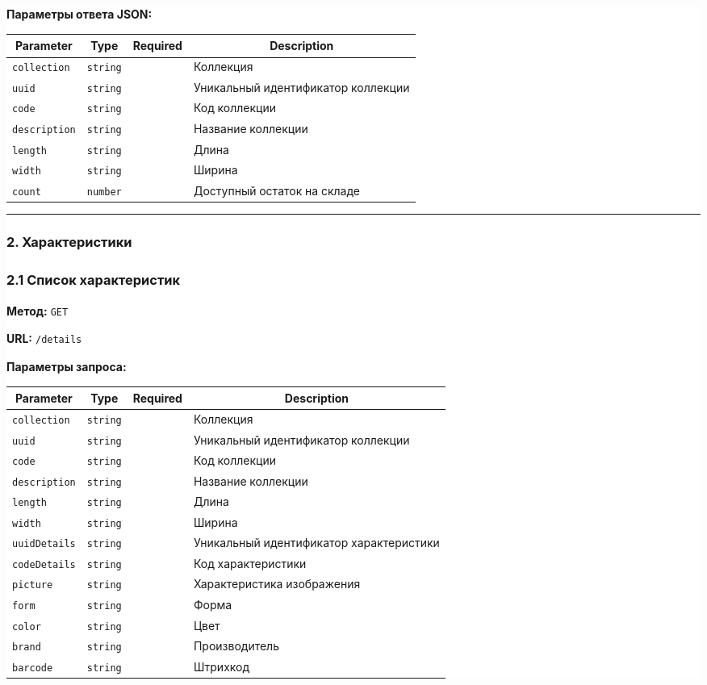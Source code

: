 **Параметры ответа JSON:**

| Parameter     | Type     | Required | Description                        |
|---------------|----------|----------|------------------------------------|
| `collection`  | `string` |          | Коллекция                          |
| `uuid`        | `string` |          | Уникальный идентификатор коллекции |
| `code`        | `string` |          | Код коллекции                      |
| `description` | `string` |          | Название коллекции                 |
| `length`      | `string` |          | Длина                              |
| `width`       | `string` |          | Ширина                             |
| `count`       | `number` |          | Доступный остаток на складе        |

---

### 2. Характеристики

### 2.1 **Список характеристик**

**Метод:** `GET`

**URL:** `/details`

**Параметры запроса:**

| Parameter     | Type     | Required | Description                             |
|---------------|----------|----------|-----------------------------------------|
| `collection`  | `string` |          | Коллекция                               |
| `uuid`        | `string` |          | Уникальный идентификатор коллекции      |
| `code`        | `string` |          | Код коллекции                           |
| `description` | `string` |          | Название коллекции                      |
| `length`      | `string` |          | Длина                                   |
| `width`       | `string` |          | Ширина                                  |
| `uuidDetails` | `string` |          | Уникальный идентификатор характеристики |
| `codeDetails` | `string` |          | Код характеристики                      |
| `picture`     | `string` |          | Характеристика изображения              |
| `form`        | `string` |          | Форма                                   |
| `color`       | `string` |          | Цвет                                    |
| `brand`       | `string` |          | Производитель                           |
| `barcode`     | `string` |          | Штрихкод                                |
